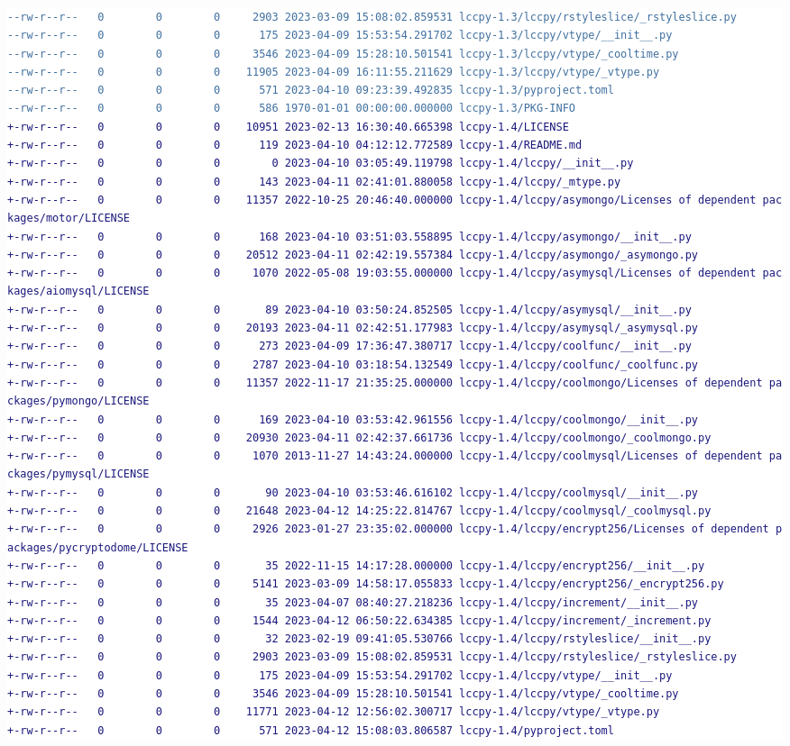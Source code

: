 ```diff
--rw-r--r--   0        0        0     2903 2023-03-09 15:08:02.859531 lccpy-1.3/lccpy/rstyleslice/_rstyleslice.py
--rw-r--r--   0        0        0      175 2023-04-09 15:53:54.291702 lccpy-1.3/lccpy/vtype/__init__.py
--rw-r--r--   0        0        0     3546 2023-04-09 15:28:10.501541 lccpy-1.3/lccpy/vtype/_cooltime.py
--rw-r--r--   0        0        0    11905 2023-04-09 16:11:55.211629 lccpy-1.3/lccpy/vtype/_vtype.py
--rw-r--r--   0        0        0      571 2023-04-10 09:23:39.492835 lccpy-1.3/pyproject.toml
--rw-r--r--   0        0        0      586 1970-01-01 00:00:00.000000 lccpy-1.3/PKG-INFO
+-rw-r--r--   0        0        0    10951 2023-02-13 16:30:40.665398 lccpy-1.4/LICENSE
+-rw-r--r--   0        0        0      119 2023-04-10 04:12:12.772589 lccpy-1.4/README.md
+-rw-r--r--   0        0        0        0 2023-04-10 03:05:49.119798 lccpy-1.4/lccpy/__init__.py
+-rw-r--r--   0        0        0      143 2023-04-11 02:41:01.880058 lccpy-1.4/lccpy/_mtype.py
+-rw-r--r--   0        0        0    11357 2022-10-25 20:46:40.000000 lccpy-1.4/lccpy/asymongo/Licenses of dependent packages/motor/LICENSE
+-rw-r--r--   0        0        0      168 2023-04-10 03:51:03.558895 lccpy-1.4/lccpy/asymongo/__init__.py
+-rw-r--r--   0        0        0    20512 2023-04-11 02:42:19.557384 lccpy-1.4/lccpy/asymongo/_asymongo.py
+-rw-r--r--   0        0        0     1070 2022-05-08 19:03:55.000000 lccpy-1.4/lccpy/asymysql/Licenses of dependent packages/aiomysql/LICENSE
+-rw-r--r--   0        0        0       89 2023-04-10 03:50:24.852505 lccpy-1.4/lccpy/asymysql/__init__.py
+-rw-r--r--   0        0        0    20193 2023-04-11 02:42:51.177983 lccpy-1.4/lccpy/asymysql/_asymysql.py
+-rw-r--r--   0        0        0      273 2023-04-09 17:36:47.380717 lccpy-1.4/lccpy/coolfunc/__init__.py
+-rw-r--r--   0        0        0     2787 2023-04-10 03:18:54.132549 lccpy-1.4/lccpy/coolfunc/_coolfunc.py
+-rw-r--r--   0        0        0    11357 2022-11-17 21:35:25.000000 lccpy-1.4/lccpy/coolmongo/Licenses of dependent packages/pymongo/LICENSE
+-rw-r--r--   0        0        0      169 2023-04-10 03:53:42.961556 lccpy-1.4/lccpy/coolmongo/__init__.py
+-rw-r--r--   0        0        0    20930 2023-04-11 02:42:37.661736 lccpy-1.4/lccpy/coolmongo/_coolmongo.py
+-rw-r--r--   0        0        0     1070 2013-11-27 14:43:24.000000 lccpy-1.4/lccpy/coolmysql/Licenses of dependent packages/pymysql/LICENSE
+-rw-r--r--   0        0        0       90 2023-04-10 03:53:46.616102 lccpy-1.4/lccpy/coolmysql/__init__.py
+-rw-r--r--   0        0        0    21648 2023-04-12 14:25:22.814767 lccpy-1.4/lccpy/coolmysql/_coolmysql.py
+-rw-r--r--   0        0        0     2926 2023-01-27 23:35:02.000000 lccpy-1.4/lccpy/encrypt256/Licenses of dependent packages/pycryptodome/LICENSE
+-rw-r--r--   0        0        0       35 2022-11-15 14:17:28.000000 lccpy-1.4/lccpy/encrypt256/__init__.py
+-rw-r--r--   0        0        0     5141 2023-03-09 14:58:17.055833 lccpy-1.4/lccpy/encrypt256/_encrypt256.py
+-rw-r--r--   0        0        0       35 2023-04-07 08:40:27.218236 lccpy-1.4/lccpy/increment/__init__.py
+-rw-r--r--   0        0        0     1544 2023-04-12 06:50:22.634385 lccpy-1.4/lccpy/increment/_increment.py
+-rw-r--r--   0        0        0       32 2023-02-19 09:41:05.530766 lccpy-1.4/lccpy/rstyleslice/__init__.py
+-rw-r--r--   0        0        0     2903 2023-03-09 15:08:02.859531 lccpy-1.4/lccpy/rstyleslice/_rstyleslice.py
+-rw-r--r--   0        0        0      175 2023-04-09 15:53:54.291702 lccpy-1.4/lccpy/vtype/__init__.py
+-rw-r--r--   0        0        0     3546 2023-04-09 15:28:10.501541 lccpy-1.4/lccpy/vtype/_cooltime.py
+-rw-r--r--   0        0        0    11771 2023-04-12 12:56:02.300717 lccpy-1.4/lccpy/vtype/_vtype.py
+-rw-r--r--   0        0        0      571 2023-04-12 15:08:03.806587 lccpy-1.4/pyproject.toml
```